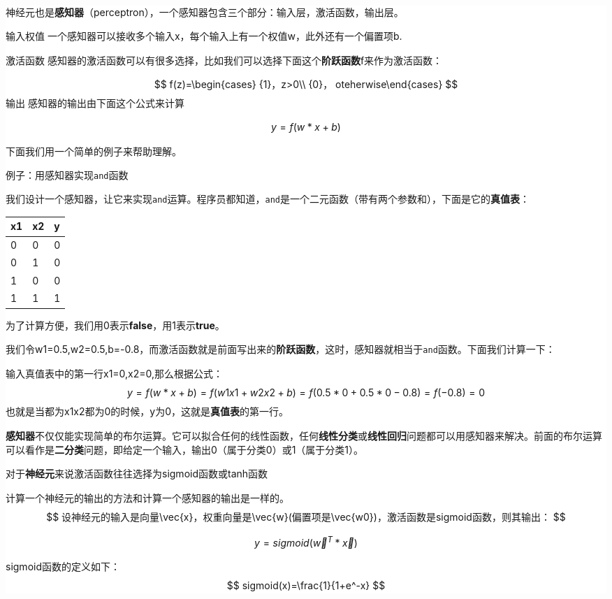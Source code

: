 神经元也是**感知器**（perceptron），一个感知器包含三个部分：输入层，激活函数，输出层。

输入权值 一个感知器可以接收多个输入x，每个输入上有一个权值w，此外还有一个偏置项b.

激活函数 感知器的激活函数可以有很多选择，比如我们可以选择下面这个**阶跃函数**f来作为激活函数：

$$
f(z)=\begin{cases} {1}，z>0\\ {0}， oteherwise\end{cases}  
$$
输出 感知器的输出由下面这个公式来计算

$$
y=f(w*x+b)
$$


下面我们用一个简单的例子来帮助理解。

例子：用感知器实现`and`函数

我们设计一个感知器，让它来实现`and`运算。程序员都知道，`and`是一个二元函数（带有两个参数和），下面是它的**真值表**：

| x1   | x2   | y    |
| :--- | :--- | :--- |
| 0    | 0    | 0    |
| 0    | 1    | 0    |
| 1    | 0    | 0    |
| 1    | 1    | 1    |

为了计算方便，我们用0表示**false**，用1表示**true**。

我们令w1=0.5,w2=0.5,b=-0.8，而激活函数就是前面写出来的**阶跃函数**，这时，感知器就相当于`and`函数。下面我们计算一下：

输入真值表中的第一行x1=0,x2=0,那么根据公式：
$$
y=f(w*x+b)=f(w1x1+w2x2+b)=f(0.5*0+0.5*0-0.8)=f(-0.8)=0
$$
也就是当都为x1x2都为0的时候，y为0，这就是**真值表**的第一行。

**感知器**不仅仅能实现简单的布尔运算。它可以拟合任何的线性函数，任何**线性分类**或**线性回归**问题都可以用感知器来解决。前面的布尔运算可以看作是**二分类**问题，即给定一个输入，输出0（属于分类0）或1（属于分类1）。

对于**神经元**来说激活函数往往选择为sigmoid函数或tanh函数

计算一个神经元的输出的方法和计算一个感知器的输出是一样的。
$$
设神经元的输入是向量\vec{x}，权重向量是\vec{w}(偏置项是\vec{w0})，激活函数是sigmoid函数，则其输出：
$$

$$
y=sigmoid(\vec{w}^T*\vec{x})
$$



sigmoid函数的定义如下：
$$
sigmoid(x)=\frac{1}{1+e^-x}
$$
